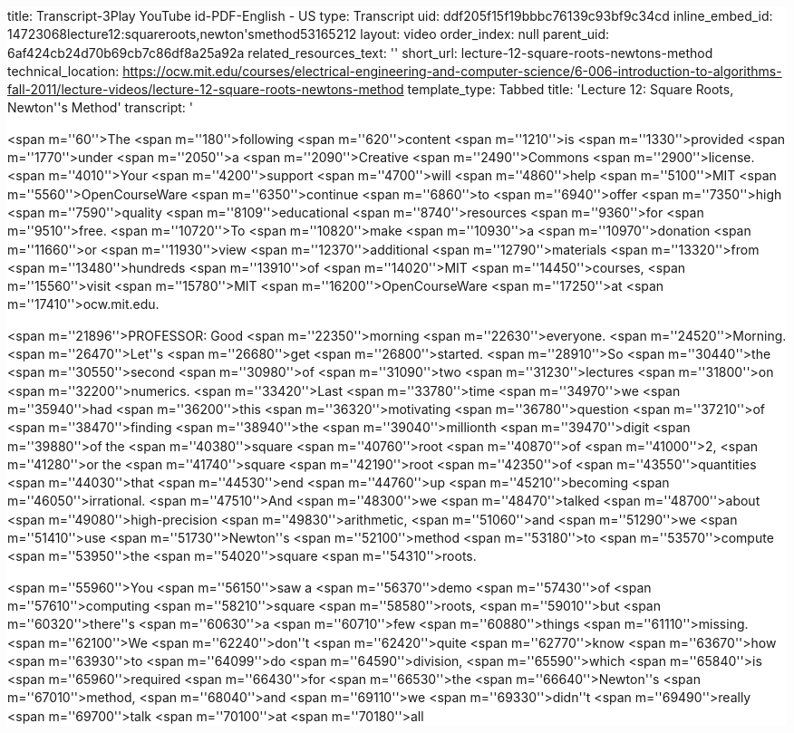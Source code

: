   title: Transcript-3Play YouTube id-PDF-English - US
  type: Transcript
  uid: ddf205f15f19bbbc76139c93bf9c34cd
inline_embed_id: 14723068lecture12:squareroots,newton'smethod53165212
layout: video
order_index: null
parent_uid: 6af424cb24d70b69cb7c86df8a25a92a
related_resources_text: ''
short_url: lecture-12-square-roots-newtons-method
technical_location: https://ocw.mit.edu/courses/electrical-engineering-and-computer-science/6-006-introduction-to-algorithms-fall-2011/lecture-videos/lecture-12-square-roots-newtons-method
template_type: Tabbed
title: 'Lecture 12: Square Roots, Newton''s Method'
transcript: '<p><span m=''60''>The</span> <span m=''180''>following</span> <span m=''620''>content</span>
  <span m=''1210''>is</span> <span m=''1330''>provided</span> <span m=''1770''>under</span>
  <span m=''2050''>a</span> <span m=''2090''>Creative</span> <span m=''2490''>Commons</span>
  <span m=''2900''>license.</span> <span m=''4010''>Your</span> <span m=''4200''>support</span>
  <span m=''4700''>will</span> <span m=''4860''>help</span> <span m=''5100''>MIT</span>
  <span m=''5560''>OpenCourseWare</span> <span m=''6350''>continue</span> <span m=''6860''>to</span>
  <span m=''6940''>offer</span> <span m=''7350''>high</span> <span m=''7590''>quality</span>
  <span m=''8109''>educational</span> <span m=''8740''>resources</span> <span m=''9360''>for</span>
  <span m=''9510''>free.</span> <span m=''10720''>To</span> <span m=''10820''>make</span>
  <span m=''10930''>a</span> <span m=''10970''>donation</span> <span m=''11660''>or</span>
  <span m=''11930''>view</span> <span m=''12370''>additional</span> <span m=''12790''>materials</span>
  <span m=''13320''>from</span> <span m=''13480''>hundreds</span> <span m=''13910''>of</span>
  <span m=''14020''>MIT</span> <span m=''14450''>courses,</span> <span m=''15560''>visit</span>
  <span m=''15780''>MIT</span> <span m=''16200''>OpenCourseWare</span> <span m=''17250''>at</span>
  <span m=''17410''>ocw.mit.edu.</span> </p><p><span m=''21896''>PROFESSOR: Good</span>
  <span m=''22350''>morning</span> <span m=''22630''>everyone.</span> <span m=''24520''>Morning.</span>
  <span m=''26470''>Let''s</span> <span m=''26680''>get</span> <span m=''26800''>started.</span>
  <span m=''28910''>So</span> <span m=''30440''>the</span> <span m=''30550''>second</span>
  <span m=''30980''>of</span> <span m=''31090''>two</span> <span m=''31230''>lectures</span>
  <span m=''31800''>on</span> <span m=''32200''>numerics.</span> <span m=''33420''>Last</span>
  <span m=''33780''>time</span> <span m=''34970''>we</span> <span m=''35940''>had</span>
  <span m=''36200''>this</span> <span m=''36320''>motivating</span> <span m=''36780''>question</span>
  <span m=''37210''>of</span> <span m=''38470''>finding</span> <span m=''38940''>the</span>
  <span m=''39040''>millionth</span> <span m=''39470''>digit</span> <span m=''39880''>of
  the</span> <span m=''40380''>square</span> <span m=''40760''>root</span> <span m=''40870''>of</span>
  <span m=''41000''>2,</span> <span m=''41280''>or the</span> <span m=''41740''>square</span>
  <span m=''42190''>root</span> <span m=''42350''>of</span> <span m=''43550''>quantities</span>
  <span m=''44030''>that</span> <span m=''44530''>end</span> <span m=''44760''>up</span>
  <span m=''45210''>becoming</span> <span m=''46050''>irrational.</span> <span m=''47510''>And</span>
  <span m=''48300''>we</span> <span m=''48470''>talked</span> <span m=''48700''>about</span>
  <span m=''49080''>high-precision</span> <span m=''49830''>arithmetic,</span> <span
  m=''51060''>and</span> <span m=''51290''>we</span> <span m=''51410''>use</span>
  <span m=''51730''>Newton''s</span> <span m=''52100''>method</span> <span m=''53180''>to</span>
  <span m=''53570''>compute</span> <span m=''53950''>the</span> <span m=''54020''>square</span>
  <span m=''54310''>roots.</span> </p><p><span m=''55960''>You</span> <span m=''56150''>saw
  a</span> <span m=''56370''>demo</span> <span m=''57430''>of</span> <span m=''57610''>computing</span>
  <span m=''58210''>square</span> <span m=''58580''>roots,</span> <span m=''59010''>but</span>
  <span m=''60320''>there''s</span> <span m=''60630''>a</span> <span m=''60710''>few</span>
  <span m=''60880''>things</span> <span m=''61110''>missing.</span> <span m=''62100''>We</span>
  <span m=''62240''>don''t</span> <span m=''62420''>quite</span> <span m=''62770''>know</span>
  <span m=''63670''>how</span> <span m=''63930''>to</span> <span m=''64099''>do</span>
  <span m=''64590''>division,</span> <span m=''65590''>which</span> <span m=''65840''>is</span>
  <span m=''65960''>required</span> <span m=''66430''>for</span> <span m=''66530''>the</span>
  <span m=''66640''>Newton''s</span> <span m=''67010''>method,</span> <span m=''68040''>and</span>
  <span m=''69110''>we</span> <span m=''69330''>didn''t</span> <span m=''69490''>really</span>
  <span m=''69700''>talk</span> <span m=''70100''>at</span> <span m=''70180''>all</span>